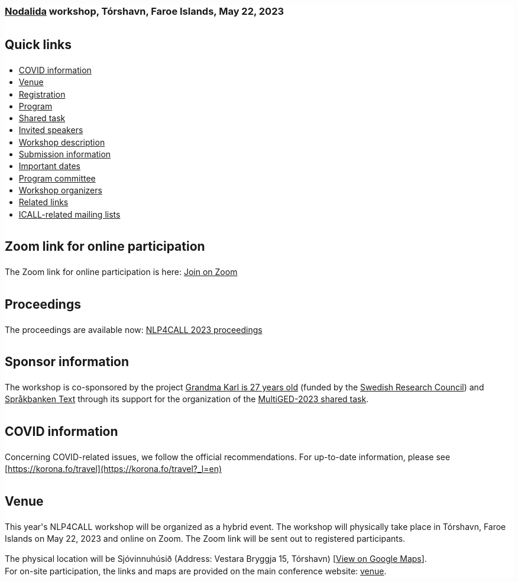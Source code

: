 ### [Nodalida](https://www.nodalida2023.fo/home) workshop, Tórshavn, Faroe Islands, May 22, 2023

## Quick links

*   [COVID information](#covid)
*   [Venue](#venue)
*   [Registration](#registration)
*   [Program](#program)
*   [Shared task](#sharedtask)
*   [Invited speakers](#invited)
*   [Workshop description](#workshop)
*   [Submission information](#submission)
*   [Important dates](#dates)
*   [Program committee](#committee)
*   [Workshop organizers](#organizers)
*   [Related links](#related)
*   [ICALL-related mailing lists](#icall)

## Zoom link for online participation

The Zoom link for online participation is here: [Join on Zoom](https://gu-se.zoom.us/j/62893380892)

## Proceedings

The proceedings are available now: [NLP4CALL 2023 proceedings](https://doi.org/10.3384/ecp197)

## Sponsor information

The workshop is co-sponsored by the project [Grandma Karl is 27 years old](https://spraakbanken.gu.se/en/projects/mormor-karl) (funded by the [Swedish Research Council](https://www.vr.se/swecris.html#/project/2022-02311_VR)) and [Språkbanken Text](https://spraakbanken.gu.se/en) through its support for the organization of the [MultiGED-2023 shared task](https://github.com/spraakbanken/multiged-2023/).

## COVID information

Concerning COVID-related issues, we follow the official recommendations. For up-to-date information, please see [https://korona.fo/travel](https://korona.fo/travel?_l=en)

## Venue

This year's NLP4CALL workshop will be organized as a hybrid event. The workshop will physically take place in Tórshavn, Faroe Islands on May 22, 2023 and online on Zoom. The Zoom link will be sent out to registered participants.  
  
The physical location will be Sjóvinnuhúsið (Address: Vestara Bryggja 15, Tórshavn) \[[View on Google Maps](https://goo.gl/maps/7EQv2rixx27AEryY8)\].  
For on-site participation, the links and maps are provided on the main conference website: [venue](https://www.nodalida2023.fo/venues).
